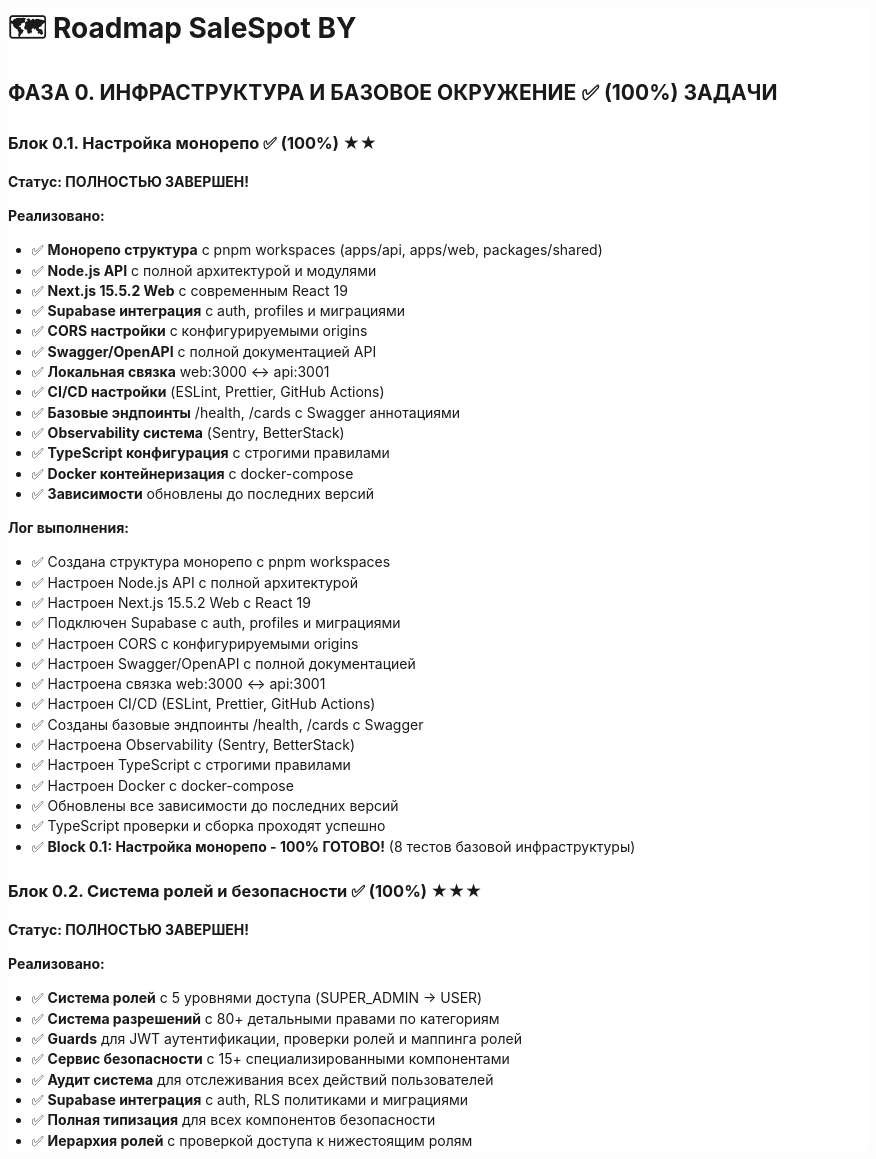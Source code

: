 # 🗺️ Roadmap SaleSpot BY

## ФАЗА 0. ИНФРАСТРУКТУРА И БАЗОВОЕ ОКРУЖЕНИЕ ✅ (100%) ЗАДАЧИ

### Блок 0.1. Настройка монорепо ✅ (100%) ★★

**Статус: ПОЛНОСТЬЮ ЗАВЕРШЕН!**

**Реализовано:**

- ✅ **Монорепо структура** с pnpm workspaces (apps/api, apps/web, packages/shared)
- ✅ **Node.js API** с полной архитектурой и модулями
- ✅ **Next.js 15.5.2 Web** с современным React 19
- ✅ **Supabase интеграция** с auth, profiles и миграциями
- ✅ **CORS настройки** с конфигурируемыми origins
- ✅ **Swagger/OpenAPI** с полной документацией API
- ✅ **Локальная связка** web:3000 ↔ api:3001
- ✅ **CI/CD настройки** (ESLint, Prettier, GitHub Actions)
- ✅ **Базовые эндпоинты** /health, /cards с Swagger аннотациями
- ✅ **Observability система** (Sentry, BetterStack)
- ✅ **TypeScript конфигурация** с строгими правилами
- ✅ **Docker контейнеризация** с docker-compose
- ✅ **Зависимости** обновлены до последних версий

**Лог выполнения:**

- ✅ Создана структура монорепо с pnpm workspaces
- ✅ Настроен Node.js API с полной архитектурой
- ✅ Настроен Next.js 15.5.2 Web с React 19
- ✅ Подключен Supabase с auth, profiles и миграциями
- ✅ Настроен CORS с конфигурируемыми origins
- ✅ Настроен Swagger/OpenAPI с полной документацией
- ✅ Настроена связка web:3000 ↔ api:3001
- ✅ Настроен CI/CD (ESLint, Prettier, GitHub Actions)
- ✅ Созданы базовые эндпоинты /health, /cards с Swagger
- ✅ Настроена Observability (Sentry, BetterStack)
- ✅ Настроен TypeScript с строгими правилами
- ✅ Настроен Docker с docker-compose
- ✅ Обновлены все зависимости до последних версий
- ✅ TypeScript проверки и сборка проходят успешно
- ✅ **Block 0.1: Настройка монорепо - 100% ГОТОВО!** (8 тестов базовой инфраструктуры)

### Блок 0.2. Система ролей и безопасности ✅ (100%) ★★★

**Статус: ПОЛНОСТЬЮ ЗАВЕРШЕН!**

**Реализовано:**

- ✅ **Система ролей** с 5 уровнями доступа (SUPER_ADMIN → USER)
- ✅ **Система разрешений** с 80+ детальными правами по категориям
- ✅ **Guards** для JWT аутентификации, проверки ролей и маппинга ролей
- ✅ **Сервис безопасности** с 15+ специализированными компонентами
- ✅ **Аудит система** для отслеживания всех действий пользователей
- ✅ **Supabase интеграция** с auth, RLS политиками и миграциями
- ✅ **Полная типизация** для всех компонентов безопасности
- ✅ **Иерархия ролей** с проверкой доступа к нижестоящим ролям
